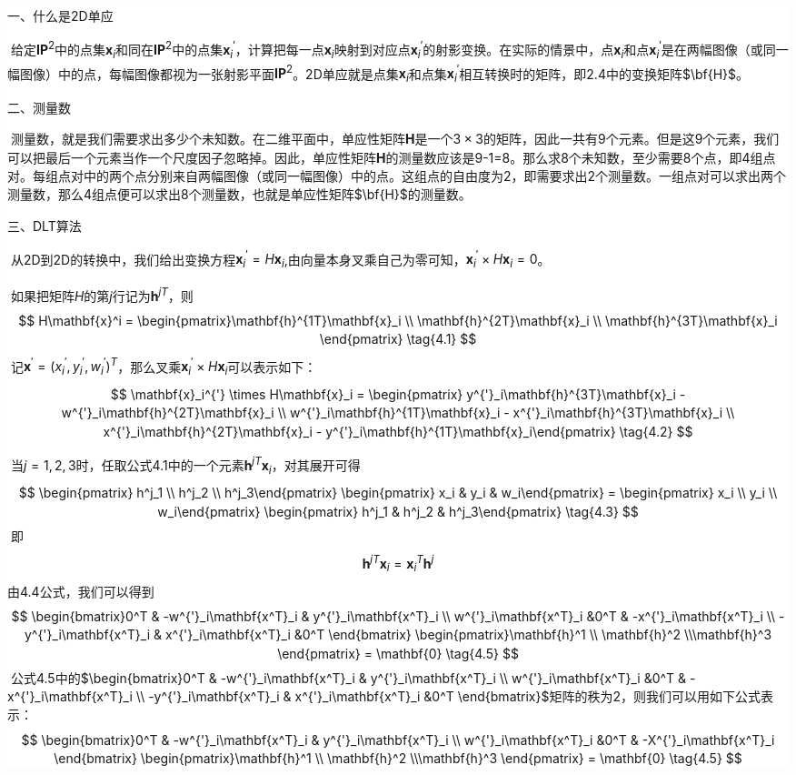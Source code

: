 一、什么是2D单应

​	给定$\mathbf{IP}^2$中的点集$\mathbf{x}_i$和同在$\mathbf{IP}^2$中的点集$\mathbf{x}_i^{'}$，计算把每一点$\mathbf{x}_i$映射到对应点$\mathbf{x}_i^{'}$的射影变换。在实际的情景中，点$\mathbf{x}_i$和点$\mathbf{x}_i^{'}$是在两幅图像（或同一幅图像）中的点，每幅图像都视为一张射影平面$\mathbf{IP}^2$。2D单应就是点集$\mathbf{x}_i$和点集$\mathbf{x}_i^{'}$相互转换时的矩阵，即2.4中的变换矩阵$\bf{H}$。

二、测量数

​	测量数，就是我们需要求出多少个未知数。在二维平面中，单应性矩阵$\mathbf{H}$是一个$3\times 3$的矩阵，因此一共有9个元素。但是这9个元素，我们可以把最后一个元素当作一个尺度因子忽略掉。因此，单应性矩阵$\mathbf{H}$的测量数应该是9-1=8。那么求8个未知数，至少需要8个点，即4组点对。每组点对中的两个点分别来自两幅图像（或同一幅图像）中的点。这组点的自由度为2，即需要求出2个测量数。一组点对可以求出两个测量数，那么4组点便可以求出8个测量数，也就是单应性矩阵$\bf{H}$的测量数。

三、DLT算法

​	从2D到2D的转换中，我们给出变换方程$\mathbf{x}_i^{'} = H\mathbf{x}_i$,由向量本身叉乘自己为零可知，$\mathbf{x}_i^{'} \times H\mathbf{x}_i = 0$。

​	如果把矩阵$H$的第$j$行记为$\mathbf{h}^{jT}$，则
$$
H\mathbf{x}^i = \begin{pmatrix}\mathbf{h}^{1T}\mathbf{x}_i \\ \mathbf{h}^{2T}\mathbf{x}_i \\ \mathbf{h}^{3T}\mathbf{x}_i \end{pmatrix}  \tag{4.1}
$$
​	记$\mathbf{x}^{'} = (x^{'}_i,y^{'}_i,w^{'}_i)^T$，那么叉乘$\mathbf{x}_i^{'} \times H\mathbf{x}_i$可以表示如下：
$$
\mathbf{x}_i^{'} \times H\mathbf{x}_i = \begin{pmatrix} y^{'}_i\mathbf{h}^{3T}\mathbf{x}_i -  w^{'}_i\mathbf{h}^{2T}\mathbf{x}_i  \\ w^{'}_i\mathbf{h}^{1T}\mathbf{x}_i -  x^{'}_i\mathbf{h}^{3T}\mathbf{x}_i \\ x^{'}_i\mathbf{h}^{2T}\mathbf{x}_i - y^{'}_i\mathbf{h}^{1T}\mathbf{x}_i\end{pmatrix}   \tag{4.2}
$$


​	当$j = 1,2,3$时，任取公式4.1中的一个元素$\mathbf{h}^{jT}\mathbf{x}_i$，对其展开可得
$$
\begin{pmatrix} h^j_1 \\ h^j_2 \\ h^j_3\end{pmatrix} \begin{pmatrix} x_i & y_i & w_i\end{pmatrix} = \begin{pmatrix} x_i \\ y_i \\ w_i\end{pmatrix} \begin{pmatrix} h^j_1 & h^j_2 & h^j_3\end{pmatrix} \tag{4.3}
$$
​	即
$$
\mathbf{h}^{jT}\mathbf{x}_i = \mathbf{x}_i^T\mathbf{h}^{j} \tag{4.4}
$$
​	由4.4公式，我们可以得到
$$
\begin{bmatrix}0^T & -w^{'}_i\mathbf{x^T}_i & y^{'}_i\mathbf{x^T}_i \\ w^{'}_i\mathbf{x^T}_i &0^T   & -x^{'}_i\mathbf{x^T}_i \\ -y^{'}_i\mathbf{x^T}_i & x^{'}_i\mathbf{x^T}_i &0^T  \end{bmatrix} \begin{pmatrix}\mathbf{h}^1 \\ \mathbf{h}^2 \\\mathbf{h}^3 \end{pmatrix} = \mathbf{0}  \tag{4.5}
$$
​	公式4.5中的$\begin{bmatrix}0^T & -w^{'}_i\mathbf{x^T}_i & y^{'}_i\mathbf{x^T}_i \\ w^{'}_i\mathbf{x^T}_i &0^T   & -x^{'}_i\mathbf{x^T}_i \\ -y^{'}_i\mathbf{x^T}_i & x^{'}_i\mathbf{x^T}_i &0^T  \end{bmatrix}$矩阵的秩为2，则我们可以用如下公式表示：
$$
\begin{bmatrix}0^T & -w^{'}_i\mathbf{x^T}_i & y^{'}_i\mathbf{x^T}_i \\ w^{'}_i\mathbf{x^T}_i &0^T   & -X^{'}_i\mathbf{x^T}_i   \end{bmatrix} \begin{pmatrix}\mathbf{h}^1 \\ \mathbf{h}^2 \\\mathbf{h}^3 \end{pmatrix} = \mathbf{0}  \tag{4.5}
$$
